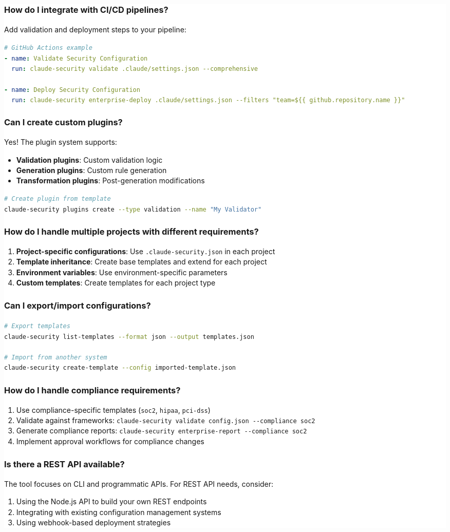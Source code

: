### How do I integrate with CI/CD pipelines?
Add validation and deployment steps to your pipeline:
```yaml
# GitHub Actions example
- name: Validate Security Configuration  
  run: claude-security validate .claude/settings.json --comprehensive
  
- name: Deploy Security Configuration
  run: claude-security enterprise-deploy .claude/settings.json --filters "team=${{ github.repository.name }}"
```

### Can I create custom plugins?
Yes! The plugin system supports:
- **Validation plugins**: Custom validation logic
- **Generation plugins**: Custom rule generation  
- **Transformation plugins**: Post-generation modifications

```bash
# Create plugin from template
claude-security plugins create --type validation --name "My Validator"
```

### How do I handle multiple projects with different requirements?
1. **Project-specific configurations**: Use `.claude-security.json` in each project
2. **Template inheritance**: Create base templates and extend for each project
3. **Environment variables**: Use environment-specific parameters
4. **Custom templates**: Create templates for each project type

### Can I export/import configurations?
```bash
# Export templates
claude-security list-templates --format json --output templates.json

# Import from another system
claude-security create-template --config imported-template.json
```

### How do I handle compliance requirements?
1. Use compliance-specific templates (`soc2`, `hipaa`, `pci-dss`)
2. Validate against frameworks: `claude-security validate config.json --compliance soc2`
3. Generate compliance reports: `claude-security enterprise-report --compliance soc2`
4. Implement approval workflows for compliance changes

### Is there a REST API available?
The tool focuses on CLI and programmatic APIs. For REST API needs, consider:
1. Using the Node.js API to build your own REST endpoints
2. Integrating with existing configuration management systems
3. Using webhook-based deployment strategies
